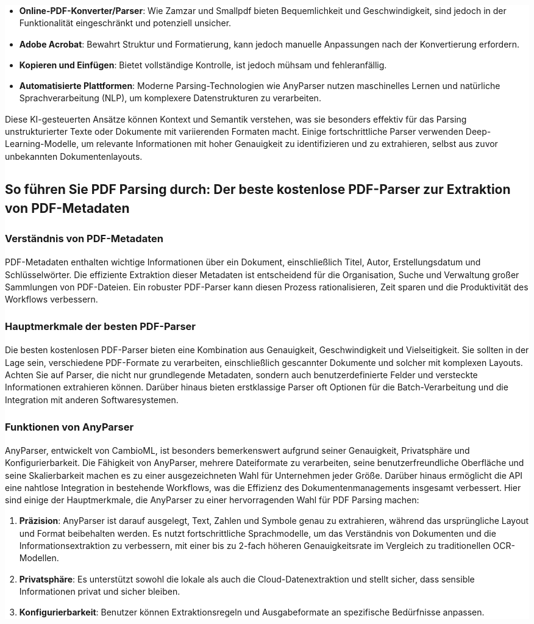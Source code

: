 - **Online-PDF-Konverter/Parser**: Wie Zamzar und Smallpdf bieten Bequemlichkeit und Geschwindigkeit, sind jedoch in der Funktionalität eingeschränkt und potenziell unsicher.

- **Adobe Acrobat**: Bewahrt Struktur und Formatierung, kann jedoch manuelle Anpassungen nach der Konvertierung erfordern.

- **Kopieren und Einfügen**: Bietet vollständige Kontrolle, ist jedoch mühsam und fehleranfällig.

- **Automatisierte Plattformen**: Moderne Parsing-Technologien wie AnyParser nutzen maschinelles Lernen und natürliche Sprachverarbeitung (NLP), um komplexere Datenstrukturen zu verarbeiten.

Diese KI-gesteuerten Ansätze können Kontext und Semantik verstehen, was sie besonders effektiv für das Parsing unstrukturierter Texte oder Dokumente mit variierenden Formaten macht. Einige fortschrittliche Parser verwenden Deep-Learning-Modelle, um relevante Informationen mit hoher Genauigkeit zu identifizieren und zu extrahieren, selbst aus zuvor unbekannten Dokumentenlayouts.

## So führen Sie PDF Parsing durch: Der beste kostenlose PDF-Parser zur Extraktion von PDF-Metadaten

### Verständnis von PDF-Metadaten

PDF-Metadaten enthalten wichtige Informationen über ein Dokument, einschließlich Titel, Autor, Erstellungsdatum und Schlüsselwörter. Die effiziente Extraktion dieser Metadaten ist entscheidend für die Organisation, Suche und Verwaltung großer Sammlungen von PDF-Dateien. Ein robuster PDF-Parser kann diesen Prozess rationalisieren, Zeit sparen und die Produktivität des Workflows verbessern.

### Hauptmerkmale der besten PDF-Parser

Die besten kostenlosen PDF-Parser bieten eine Kombination aus Genauigkeit, Geschwindigkeit und Vielseitigkeit. Sie sollten in der Lage sein, verschiedene PDF-Formate zu verarbeiten, einschließlich gescannter Dokumente und solcher mit komplexen Layouts. Achten Sie auf Parser, die nicht nur grundlegende Metadaten, sondern auch benutzerdefinierte Felder und versteckte Informationen extrahieren können. Darüber hinaus bieten erstklassige Parser oft Optionen für die Batch-Verarbeitung und die Integration mit anderen Softwaresystemen.

### Funktionen von AnyParser

AnyParser, entwickelt von CambioML, ist besonders bemerkenswert aufgrund seiner Genauigkeit, Privatsphäre und Konfigurierbarkeit. Die Fähigkeit von AnyParser, mehrere Dateiformate zu verarbeiten, seine benutzerfreundliche Oberfläche und seine Skalierbarkeit machen es zu einer ausgezeichneten Wahl für Unternehmen jeder Größe. Darüber hinaus ermöglicht die API eine nahtlose Integration in bestehende Workflows, was die Effizienz des Dokumentenmanagements insgesamt verbessert. Hier sind einige der Hauptmerkmale, die AnyParser zu einer hervorragenden Wahl für PDF Parsing machen:

1. **Präzision**: AnyParser ist darauf ausgelegt, Text, Zahlen und Symbole genau zu extrahieren, während das ursprüngliche Layout und Format beibehalten werden. Es nutzt fortschrittliche Sprachmodelle, um das Verständnis von Dokumenten und die Informationsextraktion zu verbessern, mit einer bis zu 2-fach höheren Genauigkeitsrate im Vergleich zu traditionellen OCR-Modellen.

2. **Privatsphäre**: Es unterstützt sowohl die lokale als auch die Cloud-Datenextraktion und stellt sicher, dass sensible Informationen privat und sicher bleiben.

3. **Konfigurierbarkeit**: Benutzer können Extraktionsregeln und Ausgabeformate an spezifische Bedürfnisse anpassen.

